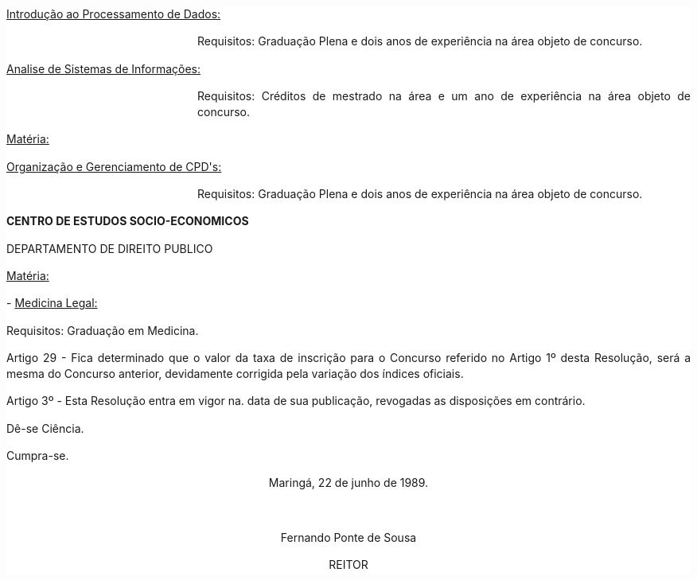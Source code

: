 <U><P ALIGN="JUSTIFY">Introdu&ccedil;&atilde;o ao Processamento de Dados:</P><DIR>
<DIR>
<DIR>
<DIR>
<DIR>
<DIR>

</U><P ALIGN="JUSTIFY">Requisitos: Gradua&ccedil;&atilde;o Plena e dois anos de experi&ecirc;ncia na &aacute;rea objeto de concurso.</P></DIR>
</DIR>
</DIR>
</DIR>
</DIR>
</DIR>

<U><P ALIGN="JUSTIFY">Analise de Sistemas de Informa&ccedil;&otilde;es:</P><DIR>
<DIR>
<DIR>
<DIR>
<DIR>
<DIR>

</U><P ALIGN="JUSTIFY">Requisitos: Cr&eacute;ditos de mestrado na &aacute;rea e um ano de experi&ecirc;ncia na &aacute;rea objeto de concurso.</P>
<P ALIGN="JUSTIFY"></P></DIR>
</DIR>
</DIR>
</DIR>
</DIR>
</DIR>

<U><P ALIGN="JUSTIFY">Mat&eacute;ria:</P>
<P ALIGN="JUSTIFY">Organiza&ccedil;&atilde;o e Gerenciamento de CPD's:</P><DIR>
<DIR>
<DIR>
<DIR>
<DIR>
<DIR>

</U><P ALIGN="JUSTIFY">Requisitos: Gradua&ccedil;&atilde;o Plena e dois anos de experi&ecirc;ncia na &aacute;rea objeto de concurso.</P></DIR>
</DIR>
</DIR>
</DIR>
</DIR>
</DIR>

<B><P ALIGN="JUSTIFY">CENTRO DE ESTUDOS SOCIO-ECONOMICOS</P>
</B><P ALIGN="JUSTIFY">DEPARTAMENTO DE DIREITO PUBLICO</P>
<U><P ALIGN="JUSTIFY">Mat&eacute;ria:</P>
</U><P ALIGN="JUSTIFY">- <U>Medicina Legal:</P>
</U><P ALIGN="JUSTIFY">Requisitos: Gradua&ccedil;&atilde;o em Medicina.</P>
<P ALIGN="JUSTIFY">Artigo 29 - Fica determinado que o valor da taxa de inscri&ccedil;&atilde;o para o Concurso referido no Artigo 1º desta Resolu&ccedil;&atilde;o, ser&aacute; a mesma do Concurso anterior, devidamente corrigida pela varia&ccedil;&atilde;o dos &iacute;ndices oficiais.</P>
<P ALIGN="JUSTIFY">Artigo 3º - Esta Resolu&ccedil;&atilde;o entra em vigor na. data de sua publica&ccedil;&atilde;o, revogadas as disposi&ccedil;&otilde;es em contr&aacute;rio.</P>
<P ALIGN="JUSTIFY">D&ecirc;-se Ci&ecirc;ncia.</P>
<P ALIGN="JUSTIFY">Cumpra-se.</P>
<P ALIGN="JUSTIFY"></P>
<P ALIGN="CENTER">Maring&aacute;, 22 de junho de 1989.</P>
<P ALIGN="CENTER"></P>
<P ALIGN="CENTER">&nbsp;</P>
<P ALIGN="CENTER">Fernando Ponte de Sousa</P>
<P ALIGN="CENTER">REITOR</P>
<P ALIGN="JUSTIFY"></P></FONT></BODY>
